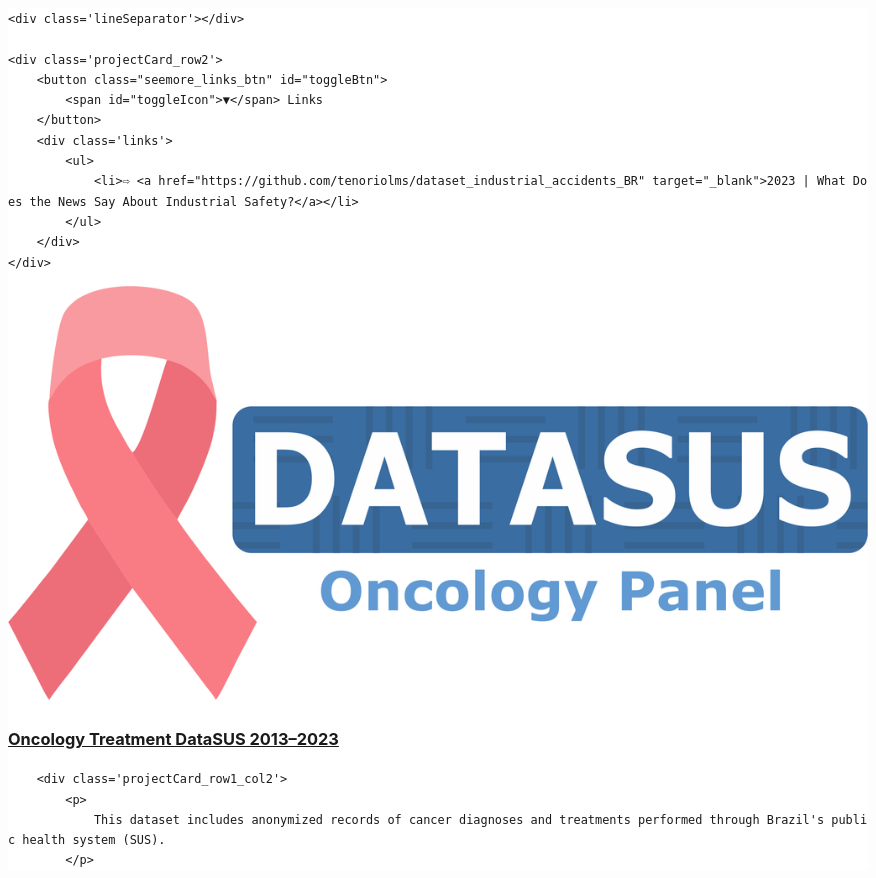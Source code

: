 	<div class='lineSeparator'></div>

	<div class='projectCard_row2'>
		<button class="seemore_links_btn" id="toggleBtn">
			<span id="toggleIcon">▼</span> Links
		</button>
		<div class='links'>
			<ul>
				<li>⇨ <a href="https://github.com/tenoriolms/dataset_industrial_accidents_BR" target="_blank">2023 | What Does the News Say About Industrial Safety?</a></li>
			</ul>
		</div>
	</div>
</div>



<div class='projectCard_container'>
	<div class='projectCard_row1'>
		<div class='projectCard_row1_col1'>
			<a href="https://www.kaggle.com/datasets/lhucastenorio/oncology-treatment-datasus-brazil-20132023" target="_blank">
				<div class='img_container'>
					<img src=".\assets\img\DataSUS_PO.png" alt="Symbol of the fight against cancer with the words DATASUS oncology panel"/>
				</div>
				<h3>Oncology Treatment DataSUS 2013–2023</h3>
			</a>
		</div>

		<div class='projectCard_row1_col2'>
			<p>
				This dataset includes anonymized records of cancer diagnoses and treatments performed through Brazil's public health system (SUS).
			</p>
